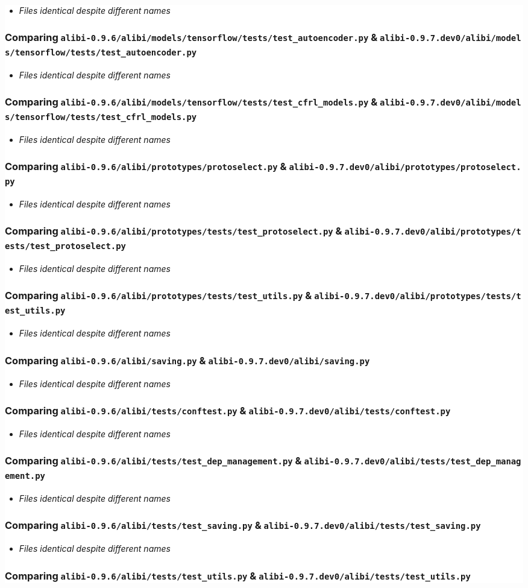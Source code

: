  * *Files identical despite different names*

### Comparing `alibi-0.9.6/alibi/models/tensorflow/tests/test_autoencoder.py` & `alibi-0.9.7.dev0/alibi/models/tensorflow/tests/test_autoencoder.py`

 * *Files identical despite different names*

### Comparing `alibi-0.9.6/alibi/models/tensorflow/tests/test_cfrl_models.py` & `alibi-0.9.7.dev0/alibi/models/tensorflow/tests/test_cfrl_models.py`

 * *Files identical despite different names*

### Comparing `alibi-0.9.6/alibi/prototypes/protoselect.py` & `alibi-0.9.7.dev0/alibi/prototypes/protoselect.py`

 * *Files identical despite different names*

### Comparing `alibi-0.9.6/alibi/prototypes/tests/test_protoselect.py` & `alibi-0.9.7.dev0/alibi/prototypes/tests/test_protoselect.py`

 * *Files identical despite different names*

### Comparing `alibi-0.9.6/alibi/prototypes/tests/test_utils.py` & `alibi-0.9.7.dev0/alibi/prototypes/tests/test_utils.py`

 * *Files identical despite different names*

### Comparing `alibi-0.9.6/alibi/saving.py` & `alibi-0.9.7.dev0/alibi/saving.py`

 * *Files identical despite different names*

### Comparing `alibi-0.9.6/alibi/tests/conftest.py` & `alibi-0.9.7.dev0/alibi/tests/conftest.py`

 * *Files identical despite different names*

### Comparing `alibi-0.9.6/alibi/tests/test_dep_management.py` & `alibi-0.9.7.dev0/alibi/tests/test_dep_management.py`

 * *Files identical despite different names*

### Comparing `alibi-0.9.6/alibi/tests/test_saving.py` & `alibi-0.9.7.dev0/alibi/tests/test_saving.py`

 * *Files identical despite different names*

### Comparing `alibi-0.9.6/alibi/tests/test_utils.py` & `alibi-0.9.7.dev0/alibi/tests/test_utils.py`
